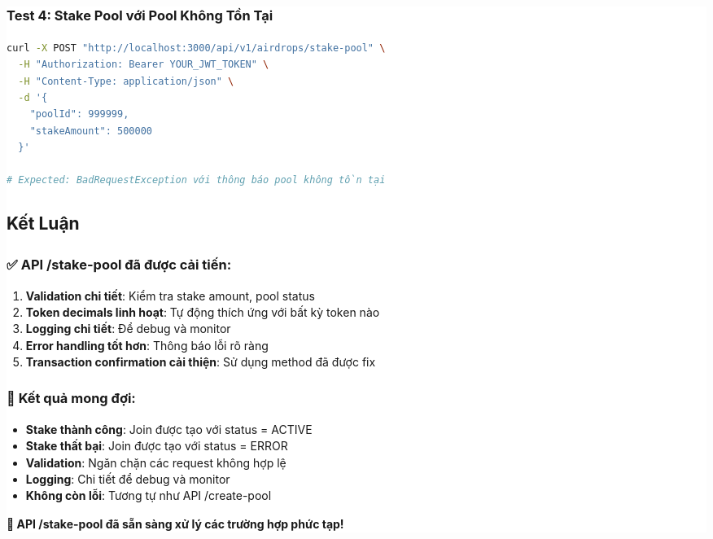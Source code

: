 ### **Test 4: Stake Pool với Pool Không Tồn Tại**
```bash
curl -X POST "http://localhost:3000/api/v1/airdrops/stake-pool" \
  -H "Authorization: Bearer YOUR_JWT_TOKEN" \
  -H "Content-Type: application/json" \
  -d '{
    "poolId": 999999,
    "stakeAmount": 500000
  }'

# Expected: BadRequestException với thông báo pool không tồn tại
```

## Kết Luận

### ✅ **API /stake-pool đã được cải tiến:**

1. **Validation chi tiết**: Kiểm tra stake amount, pool status
2. **Token decimals linh hoạt**: Tự động thích ứng với bất kỳ token nào
3. **Logging chi tiết**: Để debug và monitor
4. **Error handling tốt hơn**: Thông báo lỗi rõ ràng
5. **Transaction confirmation cải thiện**: Sử dụng method đã được fix

### 🎯 **Kết quả mong đợi:**

- **Stake thành công**: Join được tạo với status = ACTIVE
- **Stake thất bại**: Join được tạo với status = ERROR
- **Validation**: Ngăn chặn các request không hợp lệ
- **Logging**: Chi tiết để debug và monitor
- **Không còn lỗi**: Tương tự như API /create-pool

**🎉 API /stake-pool đã sẵn sàng xử lý các trường hợp phức tạp!** 